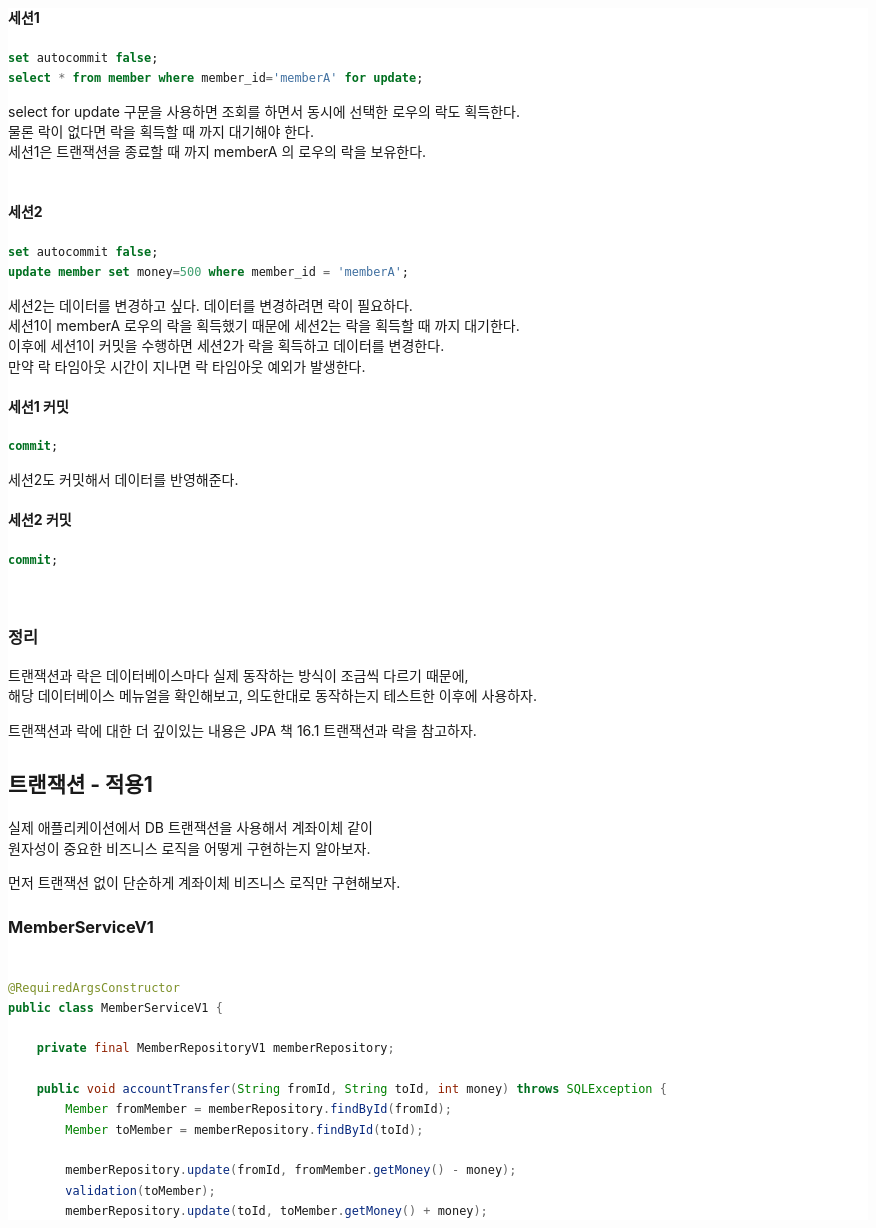 #### 세션1
```sql
set autocommit false;
select * from member where member_id='memberA' for update;
```
select for update 구문을 사용하면 조회를 하면서 동시에 선택한 로우의 락도 획득한다.\
물론 락이 없다면 락을 획득할 때 까지 대기해야 한다.\
세션1은 트랜잭션을 종료할 때 까지 memberA 의 로우의 락을 보유한다.
<br/>
<br/>

#### 세션2
```sql
set autocommit false;
update member set money=500 where member_id = 'memberA';
```
세션2는 데이터를 변경하고 싶다. 데이터를 변경하려면 락이 필요하다.\
세션1이 memberA 로우의 락을 획득했기 때문에 세션2는 락을 획득할 때 까지 대기한다.\
이후에 세션1이 커밋을 수행하면 세션2가 락을 획득하고 데이터를 변경한다. \
만약 락 타임아웃 시간이 지나면 락 타임아웃 예외가 발생한다.
<br/>

#### 세션1 커밋
```sql
commit;
```
세션2도 커밋해서 데이터를 반영해준다.
<br/>

#### 세션2 커밋
```sql
commit;
```
<br/>

### 정리
트랜잭션과 락은 데이터베이스마다 실제 동작하는 방식이 조금씩 다르기 때문에, \
해당 데이터베이스 메뉴얼을 확인해보고, 의도한대로 동작하는지 테스트한 이후에 사용하자.

트랜잭션과 락에 대한 더 깊이있는 내용은 JPA 책 16.1 트랜잭션과 락을 참고하자.

## 트랜잭션 - 적용1
실제 애플리케이션에서 DB 트랜잭션을 사용해서 계좌이체 같이 \
원자성이 중요한 비즈니스 로직을 어떻게 구현하는지 알아보자.

먼저 트랜잭션 없이 단순하게 계좌이체 비즈니스 로직만 구현해보자.


### MemberServiceV1
```java

@RequiredArgsConstructor
public class MemberServiceV1 {

    private final MemberRepositoryV1 memberRepository;

    public void accountTransfer(String fromId, String toId, int money) throws SQLException {
        Member fromMember = memberRepository.findById(fromId);
        Member toMember = memberRepository.findById(toId);

        memberRepository.update(fromId, fromMember.getMoney() - money);
        validation(toMember);
        memberRepository.update(toId, toMember.getMoney() + money);


```